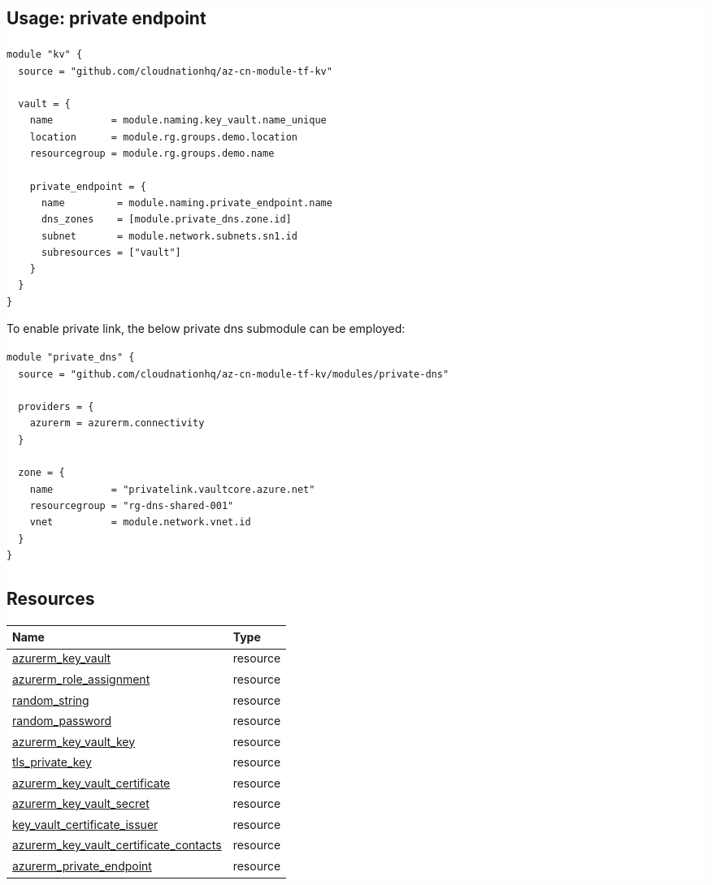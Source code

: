 ## Usage: private endpoint

```hcl
module "kv" {
  source = "github.com/cloudnationhq/az-cn-module-tf-kv"

  vault = {
    name          = module.naming.key_vault.name_unique
    location      = module.rg.groups.demo.location
    resourcegroup = module.rg.groups.demo.name

    private_endpoint = {
      name         = module.naming.private_endpoint.name
      dns_zones    = [module.private_dns.zone.id]
      subnet       = module.network.subnets.sn1.id
      subresources = ["vault"]
    }
  }
}
```

To enable private link, the below private dns submodule can be employed:

```hcl
module "private_dns" {
  source = "github.com/cloudnationhq/az-cn-module-tf-kv/modules/private-dns"

  providers = {
    azurerm = azurerm.connectivity
  }

  zone = {
    name          = "privatelink.vaultcore.azure.net"
    resourcegroup = "rg-dns-shared-001"
    vnet          = module.network.vnet.id
  }
}
```

## Resources

| Name | Type |
| :-- | :-- |
| [azurerm_key_vault](https://registry.terraform.io/providers/hashicorp/azurerm/latest/docs/resources/key_vault) | resource |
| [azurerm_role_assignment](https://registry.terraform.io/providers/hashicorp/azurerm/latest/docs/resources/role_assignment) | resource |
| [random_string](https://registry.terraform.io/providers/hashicorp/random/latest/docs/resources/string) | resource |
| [random_password](https://registry.terraform.io/providers/hashicorp/random/latest/docs/resources/password) | resource |
| [azurerm_key_vault_key](https://registry.terraform.io/providers/hashicorp/azurerm/latest/docs/resources/key_vault_key) | resource |
| [tls_private_key](https://registry.terraform.io/providers/hashicorp/tls/latest/docs/resources/private_key) | resource |
| [azurerm_key_vault_certificate](https://registry.terraform.io/providers/hashicorp/azurerm/latest/docs/resources/key_vault_certificate) | resource |
| [azurerm_key_vault_secret](https://registry.terraform.io/providers/hashicorp/azurerm/latest/docs/resources/key_vault_secret) | resource |
| [key_vault_certificate_issuer](https://registry.terraform.io/providers/hashicorp/azurerm/latest/docs/resources/key_vault_certificate_issuer) | resource |
| [azurerm_key_vault_certificate_contacts](https://registry.terraform.io/providers/hashicorp/azurerm/latest/docs/resources/key_vault_certificate_contacts) | resource |
| [azurerm_private_endpoint](https://registry.terraform.io/providers/hashicorp/azurerm/latest/docs/resources/private_endpoint) | resource |
